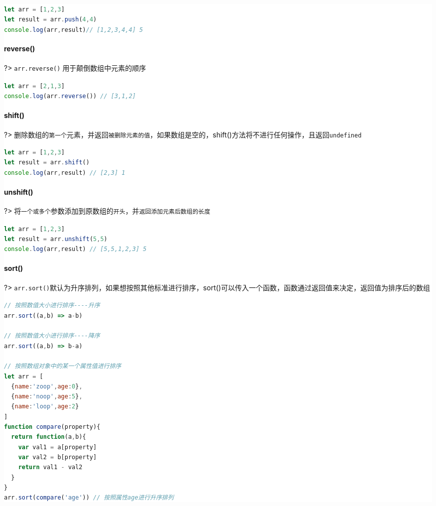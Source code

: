 ```js
let arr = [1,2,3]
let result = arr.push(4,4)
console.log(arr,result)// [1,2,3,4,4] 5
```

#### reverse()
?> `arr.reverse()` 用于颠倒数组中元素的顺序

```js
let arr = [2,1,3]
console.log(arr.reverse()) // [3,1,2]
```

#### shift()
?> 删除数组的`第一个`元素，并返回`被删除元素的值`，如果数组是空的，shift()方法将不进行任何操作，且返回`undefined`

```js
let arr = [1,2,3]
let result = arr.shift()
console.log(arr,result) // [2,3] 1
```

#### unshift()
?> 将`一个或多个`参数添加到原数组的`开头`，并`返回添加元素后数组的长度`

```js
let arr = [1,2,3]
let result = arr.unshift(5,5)
console.log(arr,result) // [5,5,1,2,3] 5
```

#### sort()
?> `arr.sort()`默认为升序排列，如果想按照其他标准进行排序，sort()可以传入一个函数，函数通过返回值来决定，返回值为排序后的数组

```js
// 按照数值大小进行排序----升序
arr.sort((a,b) => a-b)

// 按照数值大小进行排序----降序
arr.sort((a,b) => b-a)

// 按照数组对象中的某一个属性值进行排序
let arr = [
  {name:'zoop',age:0},
  {name:'noop',age:5},
  {name:'loop',age:2}
]
function compare(property){
  return function(a,b){
    var val1 = a[property]
    var val2 = b[property]
    return val1 - val2
  }
}
arr.sort(compare('age')) // 按照属性age进行升序排列
```
